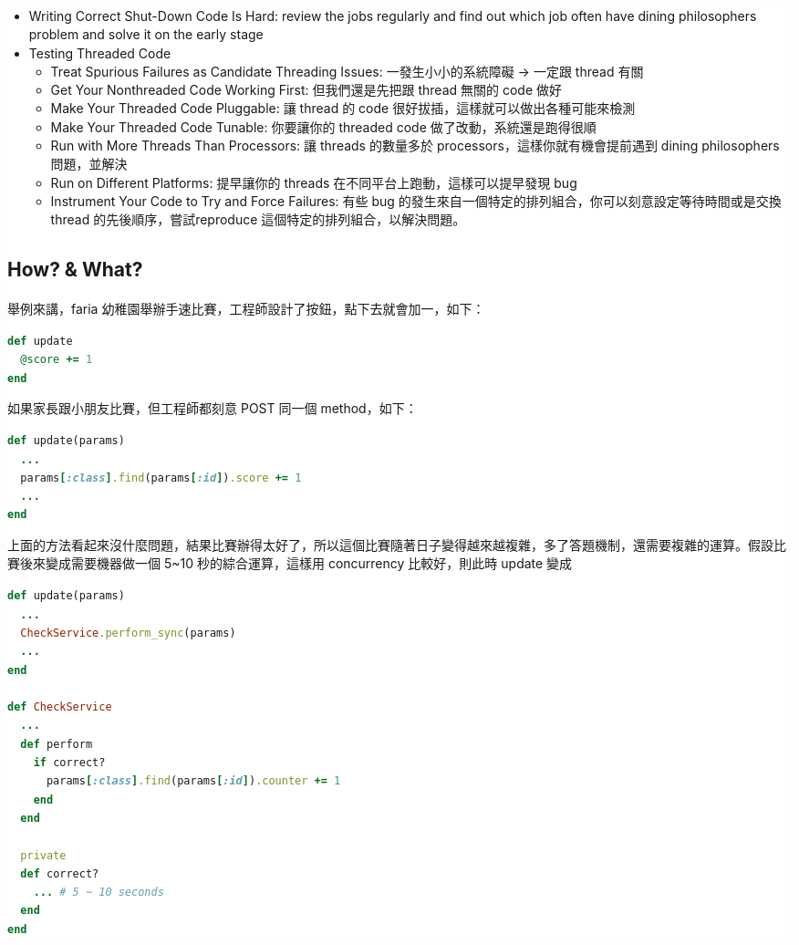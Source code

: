 * Writing Correct Shut-Down Code Is Hard: review the jobs regularly and find out which job often have dining philosophers problem and solve it on the early stage
* Testing Threaded Code
  * Treat Spurious Failures as Candidate Threading Issues: 一發生小小的系統障礙 -> 一定跟 thread 有關
  * Get Your Nonthreaded Code Working First: 但我們還是先把跟 thread 無關的 code 做好
  * Make Your Threaded Code Pluggable: 讓 thread 的 code 很好拔插，這樣就可以做出各種可能來檢測
  * Make Your Threaded Code Tunable: 你要讓你的 threaded code 做了改動，系統還是跑得很順
  * Run with More Threads Than Processors: 讓 threads 的數量多於 processors，這樣你就有機會提前遇到 dining philosophers 問題，並解決
  * Run on Different Platforms: 提早讓你的 threads 在不同平台上跑動，這樣可以提早發現 bug
  * Instrument Your Code to Try and Force Failures: 有些 bug 的發生來自一個特定的排列組合，你可以刻意設定等待時間或是交換 thread 的先後順序，嘗試reproduce 這個特定的排列組合，以解決問題。

## How? & What?

舉例來講，faria 幼稚園舉辦手速比賽，工程師設計了按鈕，點下去就會加一，如下：

```ruby
def update
  @score += 1
end
```

如果家長跟小朋友比賽，但工程師都刻意 POST 同一個 method，如下：

```ruby
def update(params)
  ...
  params[:class].find(params[:id]).score += 1
  ...
end
```

上面的方法看起來沒什麼問題，結果比賽辦得太好了，所以這個比賽隨著日子變得越來越複雜，多了答題機制，還需要複雜的運算。假設比賽後來變成需要機器做一個 5~10 秒的綜合運算，這樣用 concurrency 比較好，則此時 update 變成

```ruby
def update(params)
  ...
  CheckService.perform_sync(params)
  ...
end

def CheckService
  ...
  def perform
    if correct?
      params[:class].find(params[:id]).counter += 1
    end
  end

  private
  def correct?
    ... # 5 ~ 10 seconds
  end
end
```
